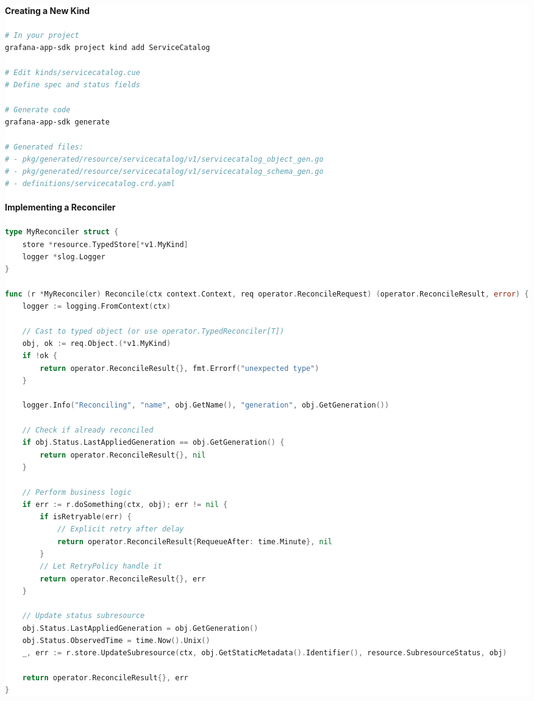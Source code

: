 #### Creating a New Kind

```bash
# In your project
grafana-app-sdk project kind add ServiceCatalog

# Edit kinds/servicecatalog.cue
# Define spec and status fields

# Generate code
grafana-app-sdk generate

# Generated files:
# - pkg/generated/resource/servicecatalog/v1/servicecatalog_object_gen.go
# - pkg/generated/resource/servicecatalog/v1/servicecatalog_schema_gen.go
# - definitions/servicecatalog.crd.yaml
```

#### Implementing a Reconciler

```go
type MyReconciler struct {
    store *resource.TypedStore[*v1.MyKind]
    logger *slog.Logger
}

func (r *MyReconciler) Reconcile(ctx context.Context, req operator.ReconcileRequest) (operator.ReconcileResult, error) {
    logger := logging.FromContext(ctx)
    
    // Cast to typed object (or use operator.TypedReconciler[T])
    obj, ok := req.Object.(*v1.MyKind)
    if !ok {
        return operator.ReconcileResult{}, fmt.Errorf("unexpected type")
    }
    
    logger.Info("Reconciling", "name", obj.GetName(), "generation", obj.GetGeneration())
    
    // Check if already reconciled
    if obj.Status.LastAppliedGeneration == obj.GetGeneration() {
        return operator.ReconcileResult{}, nil
    }
    
    // Perform business logic
    if err := r.doSomething(ctx, obj); err != nil {
        if isRetryable(err) {
            // Explicit retry after delay
            return operator.ReconcileResult{RequeueAfter: time.Minute}, nil
        }
        // Let RetryPolicy handle it
        return operator.ReconcileResult{}, err
    }
    
    // Update status subresource
    obj.Status.LastAppliedGeneration = obj.GetGeneration()
    obj.Status.ObservedTime = time.Now().Unix()
    _, err := r.store.UpdateSubresource(ctx, obj.GetStaticMetadata().Identifier(), resource.SubresourceStatus, obj)
    
    return operator.ReconcileResult{}, err
}
```
